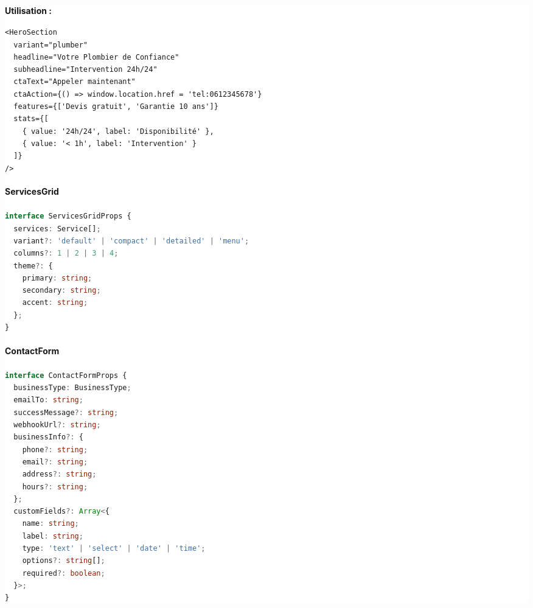 **Utilisation :**
```tsx
<HeroSection
  variant="plumber"
  headline="Votre Plombier de Confiance"
  subheadline="Intervention 24h/24"
  ctaText="Appeler maintenant"
  ctaAction={() => window.location.href = 'tel:0612345678'}
  features={['Devis gratuit', 'Garantie 10 ans']}
  stats={[
    { value: '24h/24', label: 'Disponibilité' },
    { value: '< 1h', label: 'Intervention' }
  ]}
/>
```

#### ServicesGrid

```typescript
interface ServicesGridProps {
  services: Service[];
  variant?: 'default' | 'compact' | 'detailed' | 'menu';
  columns?: 1 | 2 | 3 | 4;
  theme?: {
    primary: string;
    secondary: string;
    accent: string;
  };
}
```

#### ContactForm

```typescript
interface ContactFormProps {
  businessType: BusinessType;
  emailTo: string;
  successMessage?: string;
  webhookUrl?: string;
  businessInfo?: {
    phone?: string;
    email?: string;
    address?: string;
    hours?: string;
  };
  customFields?: Array<{
    name: string;
    label: string;
    type: 'text' | 'select' | 'date' | 'time';
    options?: string[];
    required?: boolean;
  }>;
}
```
